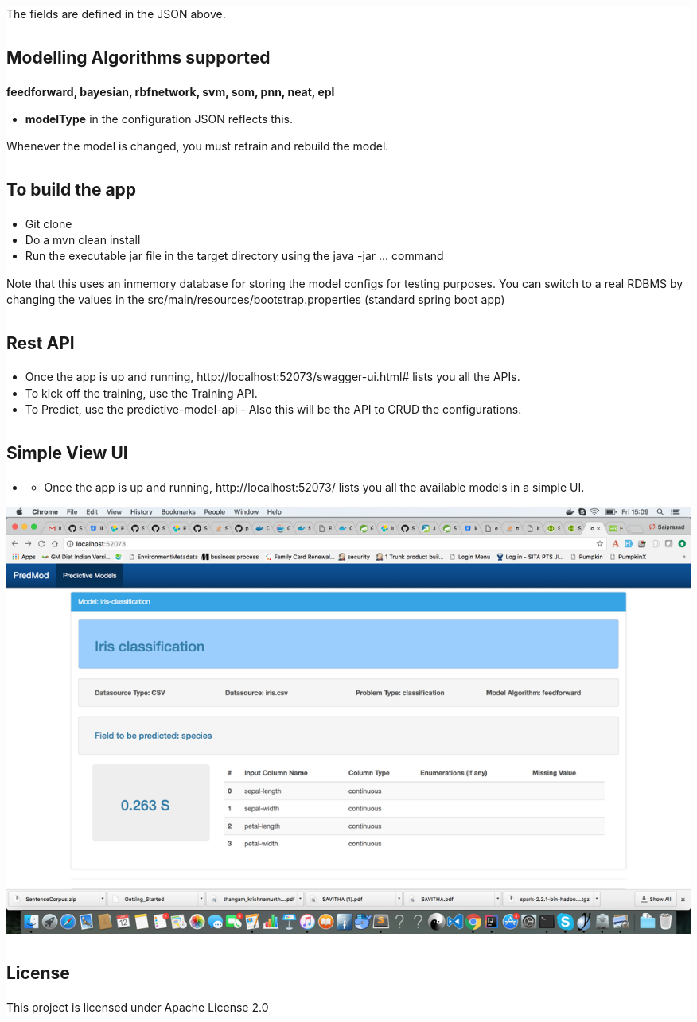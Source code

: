 The fields are defined in the JSON above.

## Modelling Algorithms supported
**feedforward, bayesian, rbfnetwork, svm, som, pnn, neat, epl**
* **modelType** in the configuration JSON reflects this.

Whenever the model is changed, you must retrain and rebuild the model.


## To build the app
* Git clone
* Do a mvn clean install
* Run the executable jar file in the target directory using the java -jar ... command

Note that this uses an inmemory database for storing the model configs for testing purposes. 
You can switch to a real RDBMS by changing the values in the src/main/resources/bootstrap.properties (standard spring boot app)

## Rest API
* Once the app is up and running, http://localhost:52073/swagger-ui.html# lists you all the APIs.
* To kick off the training, use the Training API.
* To Predict, use the predictive-model-api - Also this will be the API to CRUD the configurations.

## Simple View UI
* * Once the app is up and running, http://localhost:52073/ lists you all the available models in a simple UI.

![Models UI](ui.png?raw=true "Rule Audit ")

## License
This project is licensed under Apache License 2.0




